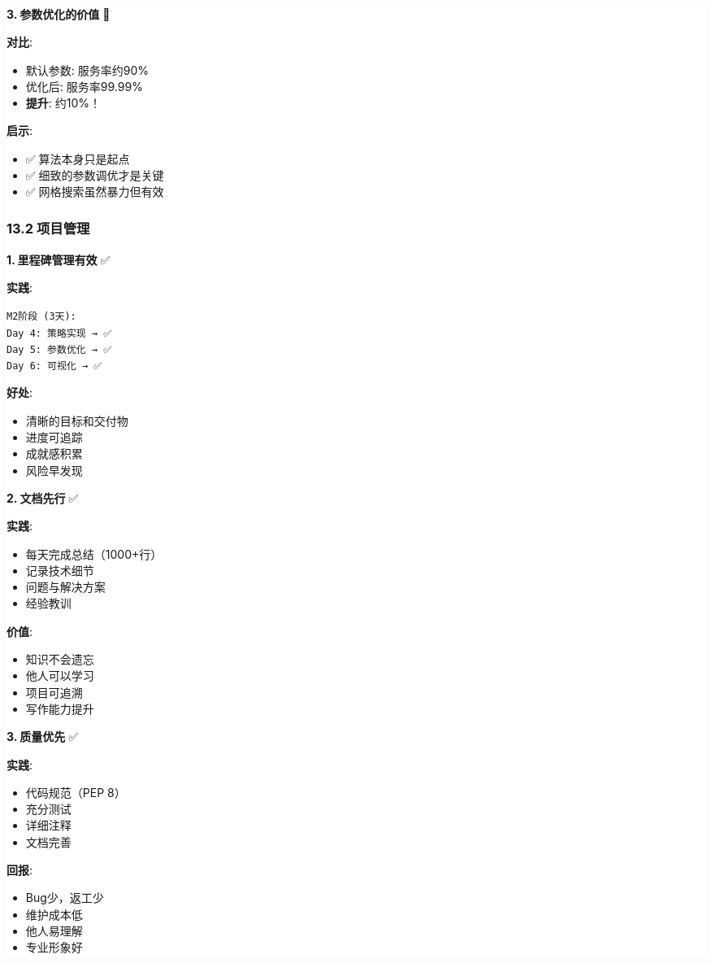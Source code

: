 **3. 参数优化的价值** 🎯

**对比**:
- 默认参数: 服务率约90%
- 优化后: 服务率99.99%
- **提升**: 约10%！

**启示**:
- ✅ 算法本身只是起点
- ✅ 细致的参数调优才是关键
- ✅ 网格搜索虽然暴力但有效

### 13.2 项目管理

**1. 里程碑管理有效** ✅

**实践**:
```
M2阶段 (3天):
Day 4: 策略实现 → ✅
Day 5: 参数优化 → ✅
Day 6: 可视化 → ✅
```

**好处**:
- 清晰的目标和交付物
- 进度可追踪
- 成就感积累
- 风险早发现

**2. 文档先行** ✅

**实践**:
- 每天完成总结（1000+行）
- 记录技术细节
- 问题与解决方案
- 经验教训

**价值**:
- 知识不会遗忘
- 他人可以学习
- 项目可追溯
- 写作能力提升

**3. 质量优先** ✅

**实践**:
- 代码规范（PEP 8）
- 充分测试
- 详细注释
- 文档完善

**回报**:
- Bug少，返工少
- 维护成本低
- 他人易理解
- 专业形象好
